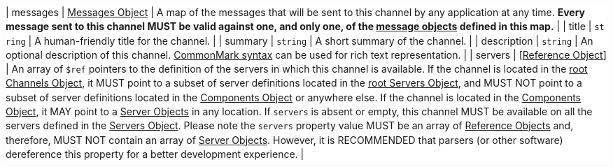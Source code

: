 | <a name="channelObjectMessages"></a>messages         |                                  [Messages Object](#messagesObject)                                   | A map of the messages that will be sent to this channel by any application at any time. **Every message sent to this channel MUST be valid against one, and only one, of the [message objects](#messageObject) defined in this map.**                                                                                                                                                                                                                                                                                                                                                                                                                                                                                                                                                                                                                                                                                                                                                                     |
| <a name="channelObjectTitle"></a>title               |                                               `string`                                                | A human-friendly title for the channel.                                                                                                                                                                                                                                                                                                                                                                                                                                                                                                                                                                                                                                                                                                                                                                                                                                                                                                                                                                   |
| <a name="channelObjectSummary"></a>summary           |                                               `string`                                                | A short summary of the channel.                                                                                                                                                                                                                                                                                                                                                                                                                                                                                                                                                                                                                                                                                                                                                                                                                                                                                                                                                                           |
| <a name="channelObjectDescription"></a>description   |                                               `string`                                                | An optional description of this channel. [CommonMark syntax](https://spec.commonmark.org/) can be used for rich text representation.                                                                                                                                                                                                                                                                                                                                                                                                                                                                                                                                                                                                                                                                                                                                                                                                                                                                      |
| <a name="channelObjectServers"></a>servers           |                                [[Reference Object](#referenceObject)]                                 | An array of `$ref` pointers to the definition of the servers in which this channel is available. If the channel is located in the [root Channels Object](#channelsObject), it MUST point to a subset of server definitions located in the [root Servers Object](#serversObject), and MUST NOT point to a subset of server definitions located in the [Components Object](#componentsObject) or anywhere else. If the channel is located in the [Components Object](#componentsObject), it MAY point to a [Server Objects](#serverObject) in any location. If `servers` is absent or empty, this channel MUST be available on all the servers defined in the [Servers Object](#serversObject). Please note the `servers` property value MUST be an array of [Reference Objects](#referenceObject) and, therefore, MUST NOT contain an array of [Server Objects](#serverObject). However, it is RECOMMENDED that parsers (or other software) dereference this property for a better development experience. |